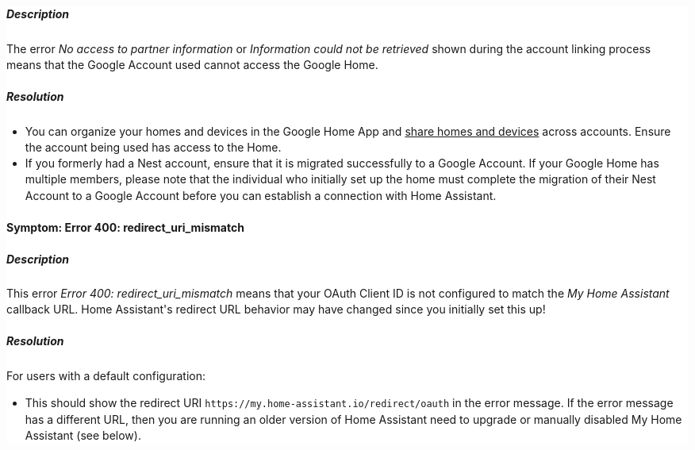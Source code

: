 ##### Description

The error *No access to partner information* or *Information could not be retrieved* shown
during the account linking process means that the Google Account used cannot access the Google Home.

##### Resolution

- You can organize your homes and devices in the Google Home App and [share homes and devices](https://support.google.com/googlenest/answer/9155535) across accounts. Ensure the account being used has access to the Home.
- If you formerly had a Nest account, ensure that it is migrated successfully to a Google Account. If your Google Home has multiple members, please note that the individual who initially set up the home must complete the migration of their Nest Account to a Google Account before you can establish a connection with Home Assistant.

#### Symptom: Error 400: redirect_uri_mismatch 

##### Description

This error *Error 400: redirect_uri_mismatch* means that your OAuth Client ID is not configured to match the *My Home Assistant* callback URL. Home Assistant's redirect URL behavior may have changed since you initially set this up!

##### Resolution

For users with a default configuration:

- This should show the redirect URI `https://my.home-assistant.io/redirect/oauth` in the error message. If the error message has a different URL, then you are running an older version of Home Assistant need to upgrade or manually disabled My Home Assistant (see below).
